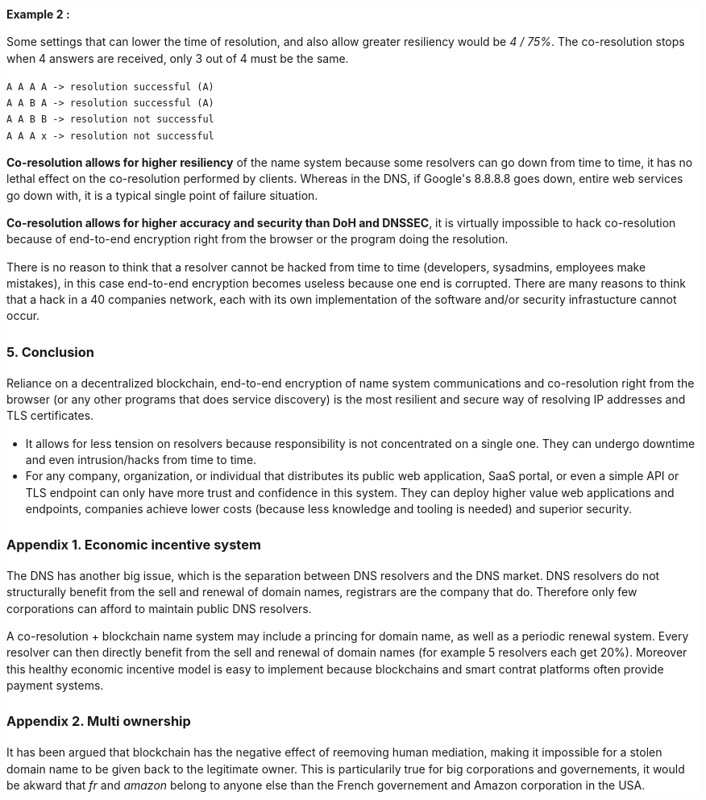 **Example 2 :**

Some settings that can lower the time of resolution, and also allow greater resiliency would be *4 / 75%*. The co-resolution stops when 4 answers are received, only 3 out of 4 must be the same.

```
A A A A -> resolution successful (A)
A A B A -> resolution successful (A)
A A B B -> resolution not successful
A A A x -> resolution not successful
```

**Co-resolution allows for higher resiliency** of the name system because some resolvers can go down from time to time, it has no lethal effect on the co-resolution performed by clients. Whereas in the DNS, if Google's 8.8.8.8 goes down, entire web services go down with, it is a typical single point of failure situation.

**Co-resolution allows for higher accuracy and security than DoH and DNSSEC**, it is virtually impossible to hack co-resolution because of end-to-end encryption right from the browser or the program doing the resolution.

There is no reason to think that a resolver cannot be hacked from time to time (developers, sysadmins, employees make mistakes), in this case end-to-end encryption becomes useless because one end is corrupted. There are many reasons to think that a hack in a 40 companies network, each with its own implementation of the software and/or security infrastucture cannot occur.

### 5. Conclusion

Reliance on a decentralized blockchain, end-to-end encryption of name system communications and co-resolution right from the browser (or any other programs that does service discovery) is the most resilient and secure way of resolving IP addresses and TLS certificates.

- It allows for less tension on resolvers because responsibility is not concentrated on a single one. They can undergo downtime and even intrusion/hacks from time to time.
- For any company, organization, or individual that distributes its public web application, SaaS portal, or even a simple API or TLS endpoint can only have more trust and confidence in this system. They can deploy higher value web applications and endpoints, companies achieve lower costs (because less knowledge and tooling is needed) and superior security.

### Appendix 1. Economic incentive system

The DNS has another big issue, which is the separation between DNS resolvers and the DNS market. DNS resolvers do not structurally benefit from the sell and renewal of domain names, registrars are the company that do. Therefore only few corporations can afford to maintain public DNS resolvers.

A co-resolution + blockchain name system may include a princing for domain name, as well as a periodic renewal system. Every resolver can then directly benefit from the sell and renewal of domain names (for example 5 resolvers each get 20%). Moreover this healthy economic incentive model is easy to implement because blockchains and smart contrat platforms often provide payment systems.

### Appendix 2. Multi ownership

It has been argued that blockchain has the negative effect of reemoving human mediation, making it impossible for a stolen domain name to be given back to the legitimate owner. This is particularily true for big corporations and governements, it would be akward that *fr* and *amazon* belong to anyone else than the French governement and Amazon corporation in the USA.
